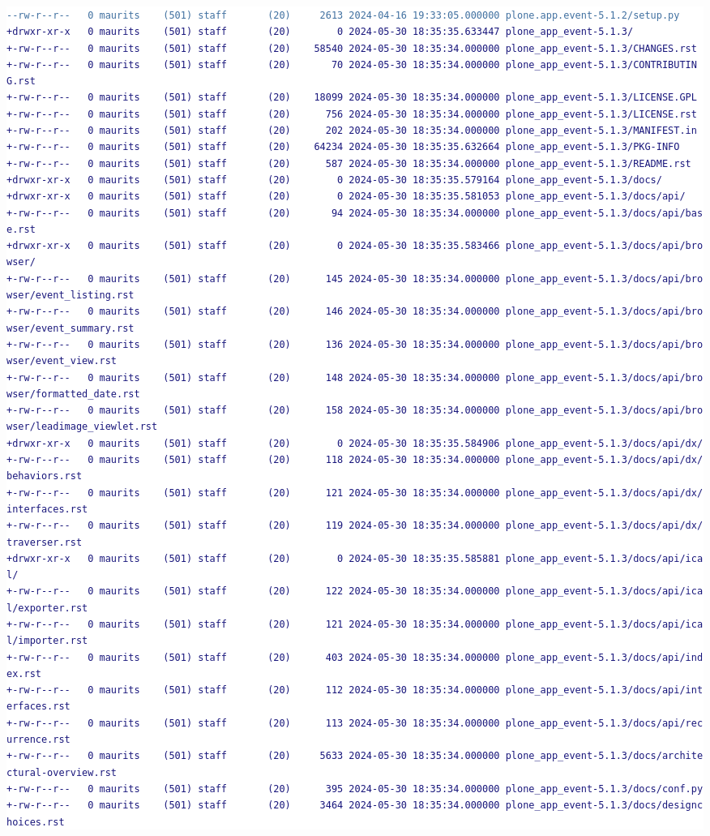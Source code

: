 ```diff
--rw-r--r--   0 maurits    (501) staff       (20)     2613 2024-04-16 19:33:05.000000 plone.app.event-5.1.2/setup.py
+drwxr-xr-x   0 maurits    (501) staff       (20)        0 2024-05-30 18:35:35.633447 plone_app_event-5.1.3/
+-rw-r--r--   0 maurits    (501) staff       (20)    58540 2024-05-30 18:35:34.000000 plone_app_event-5.1.3/CHANGES.rst
+-rw-r--r--   0 maurits    (501) staff       (20)       70 2024-05-30 18:35:34.000000 plone_app_event-5.1.3/CONTRIBUTING.rst
+-rw-r--r--   0 maurits    (501) staff       (20)    18099 2024-05-30 18:35:34.000000 plone_app_event-5.1.3/LICENSE.GPL
+-rw-r--r--   0 maurits    (501) staff       (20)      756 2024-05-30 18:35:34.000000 plone_app_event-5.1.3/LICENSE.rst
+-rw-r--r--   0 maurits    (501) staff       (20)      202 2024-05-30 18:35:34.000000 plone_app_event-5.1.3/MANIFEST.in
+-rw-r--r--   0 maurits    (501) staff       (20)    64234 2024-05-30 18:35:35.632664 plone_app_event-5.1.3/PKG-INFO
+-rw-r--r--   0 maurits    (501) staff       (20)      587 2024-05-30 18:35:34.000000 plone_app_event-5.1.3/README.rst
+drwxr-xr-x   0 maurits    (501) staff       (20)        0 2024-05-30 18:35:35.579164 plone_app_event-5.1.3/docs/
+drwxr-xr-x   0 maurits    (501) staff       (20)        0 2024-05-30 18:35:35.581053 plone_app_event-5.1.3/docs/api/
+-rw-r--r--   0 maurits    (501) staff       (20)       94 2024-05-30 18:35:34.000000 plone_app_event-5.1.3/docs/api/base.rst
+drwxr-xr-x   0 maurits    (501) staff       (20)        0 2024-05-30 18:35:35.583466 plone_app_event-5.1.3/docs/api/browser/
+-rw-r--r--   0 maurits    (501) staff       (20)      145 2024-05-30 18:35:34.000000 plone_app_event-5.1.3/docs/api/browser/event_listing.rst
+-rw-r--r--   0 maurits    (501) staff       (20)      146 2024-05-30 18:35:34.000000 plone_app_event-5.1.3/docs/api/browser/event_summary.rst
+-rw-r--r--   0 maurits    (501) staff       (20)      136 2024-05-30 18:35:34.000000 plone_app_event-5.1.3/docs/api/browser/event_view.rst
+-rw-r--r--   0 maurits    (501) staff       (20)      148 2024-05-30 18:35:34.000000 plone_app_event-5.1.3/docs/api/browser/formatted_date.rst
+-rw-r--r--   0 maurits    (501) staff       (20)      158 2024-05-30 18:35:34.000000 plone_app_event-5.1.3/docs/api/browser/leadimage_viewlet.rst
+drwxr-xr-x   0 maurits    (501) staff       (20)        0 2024-05-30 18:35:35.584906 plone_app_event-5.1.3/docs/api/dx/
+-rw-r--r--   0 maurits    (501) staff       (20)      118 2024-05-30 18:35:34.000000 plone_app_event-5.1.3/docs/api/dx/behaviors.rst
+-rw-r--r--   0 maurits    (501) staff       (20)      121 2024-05-30 18:35:34.000000 plone_app_event-5.1.3/docs/api/dx/interfaces.rst
+-rw-r--r--   0 maurits    (501) staff       (20)      119 2024-05-30 18:35:34.000000 plone_app_event-5.1.3/docs/api/dx/traverser.rst
+drwxr-xr-x   0 maurits    (501) staff       (20)        0 2024-05-30 18:35:35.585881 plone_app_event-5.1.3/docs/api/ical/
+-rw-r--r--   0 maurits    (501) staff       (20)      122 2024-05-30 18:35:34.000000 plone_app_event-5.1.3/docs/api/ical/exporter.rst
+-rw-r--r--   0 maurits    (501) staff       (20)      121 2024-05-30 18:35:34.000000 plone_app_event-5.1.3/docs/api/ical/importer.rst
+-rw-r--r--   0 maurits    (501) staff       (20)      403 2024-05-30 18:35:34.000000 plone_app_event-5.1.3/docs/api/index.rst
+-rw-r--r--   0 maurits    (501) staff       (20)      112 2024-05-30 18:35:34.000000 plone_app_event-5.1.3/docs/api/interfaces.rst
+-rw-r--r--   0 maurits    (501) staff       (20)      113 2024-05-30 18:35:34.000000 plone_app_event-5.1.3/docs/api/recurrence.rst
+-rw-r--r--   0 maurits    (501) staff       (20)     5633 2024-05-30 18:35:34.000000 plone_app_event-5.1.3/docs/architectural-overview.rst
+-rw-r--r--   0 maurits    (501) staff       (20)      395 2024-05-30 18:35:34.000000 plone_app_event-5.1.3/docs/conf.py
+-rw-r--r--   0 maurits    (501) staff       (20)     3464 2024-05-30 18:35:34.000000 plone_app_event-5.1.3/docs/designchoices.rst
```